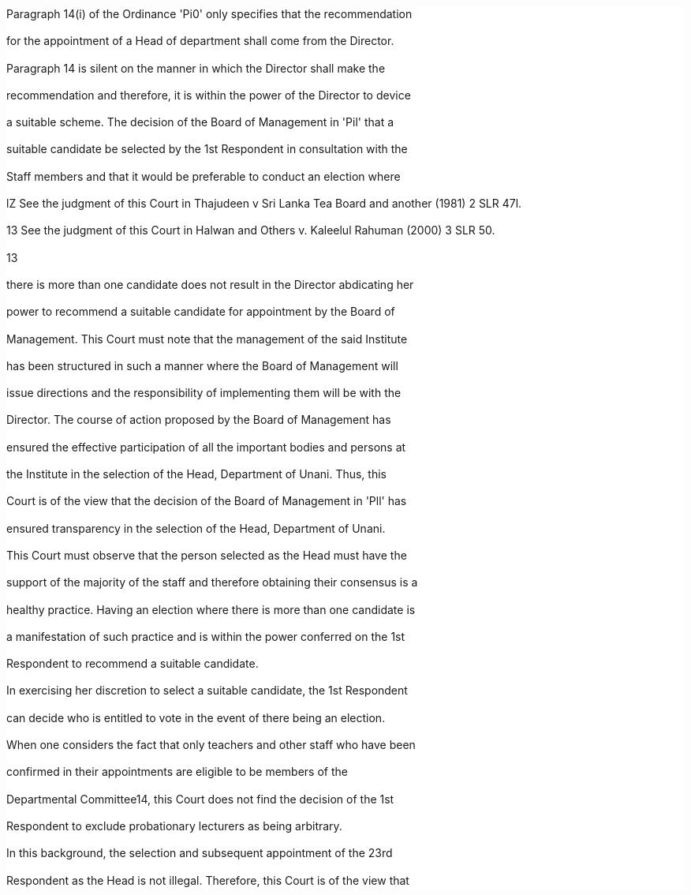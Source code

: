 Paragraph 14(i) of the Ordinance 'Pi0' only specifies that the recommendation

for the appointment of a Head of department shall come from the Director.

Paragraph 14 is silent on the manner in which the Director shall make the

recommendation and therefore, it is within the power of the Director to device

a suitable scheme. The decision of the Board of Management in 'Pil' that a

suitable candidate be selected by the 1st Respondent in consultation with the

Staff members and that it would be preferable to conduct an election where

lZ See the judgment of this Court in Thajudeen v Sri Lanka Tea Board and another (1981) 2 SLR 47l.

13 See the judgment of this Court in Halwan and Others v. Kaleelul Rahuman (2000) 3 SLR 50.

13

there is more than one candidate does not result in the Director abdicating her

power to recommend a suitable candidate for appointment by the Board of

Management. This Court must note that the management of the said Institute

has been structured in such a manner where the Board of Management will

issue directions and the responsibility of implementing them will be with the

Director. The course of action proposed by the Board of Management has

ensured the effective participation of all the important bodies and persons at

the Institute in the selection of the Head, Department of Unani. Thus, this

Court is of the view that the decision of the Board of Management in 'Pll' has

ensured transparency in the selection of the Head, Department of Unani.

This Court must observe that the person selected as the Head must have the

support of the majority of the staff and therefore obtaining their consensus is a

healthy practice. Having an election where there is more than one candidate is

a manifestation of such practice and is within the power conferred on the 1st

Respondent to recommend a suitable candidate.

In exercising her discretion to select a suitable candidate, the 1st Respondent

can decide who is entitled to vote in the event of there being an election.

When one considers the fact that only teachers and other staff who have been

confirmed in their appointments are eligible to be members of the

Departmental Committee14, this Court does not find the decision of the 1st

Respondent to exclude probationary lecturers as being arbitrary.

In this background, the selection and subsequent appointment of the 23rd

Respondent as the Head is not illegal. Therefore, this Court is of the view that
